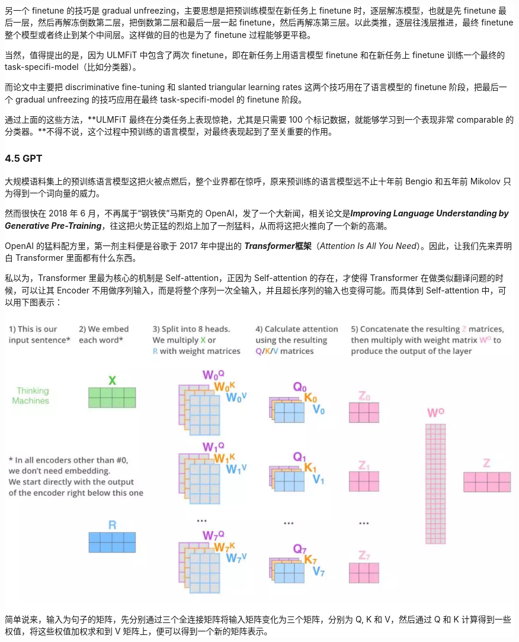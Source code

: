 另一个 finetune 的技巧是 gradual unfreezing，主要思想是把预训练模型在新任务上 finetune 时，逐层解冻模型，也就是先 finetune 最后一层，然后再解冻倒数第二层，把倒数第二层和最后一层一起 finetune，然后再解冻第三层。以此类推，逐层往浅层推进，最终 finetune 整个模型或者终止到某个中间层。这样做的目的也是为了 finetune 过程能够更平稳。 

当然，值得提出的是，因为 ULMFiT 中包含了两次 finetune，即在新任务上用语言模型 finetune 和在新任务上 finetune 训练一个最终的 task-specifi-model（比如分类器）。

而论文中主要把 discriminative fine-tuning 和 slanted triangular learning rates 这两个技巧用在了语言模型的 finetune 阶段，把最后一个 gradual unfreezing 的技巧应用在最终 task-specifi-model 的 finetune 阶段。 

通过上面的这些方法，**ULMFiT 最终在分类任务上表现惊艳，尤其是只需要 100 个标记数据，就能够学习到一个表现非常 comparable 的分类器。**不得不说，这个过程中预训练的语言模型，对最终表现起到了至关重要的作用。

### 4.5 GPT

大规模语料集上的预训练语言模型这把火被点燃后，整个业界都在惊呼，原来预训练的语言模型远不止十年前 Bengio 和五年前 Mikolov 只为得到一个词向量的威力。

然而很快在 2018 年 6 月，不再属于“钢铁侠”马斯克的 OpenAI，发了一个大新闻，相关论文是***Improving Language Understanding by Generative Pre-Training***，往这把火势正猛的烈焰上加了一剂猛料，从而将这把火推向了一个新的高潮。 

OpenAI 的猛料配方里，第一剂主料便是谷歌于 2017 年中提出的 ***Transformer*****框架**（*Attention Is All You Need*）。因此，让我们先来弄明白 Transformer 里面都有什么东西。

私以为，Transformer 里最为核心的机制是 Self-attention，正因为 Self-attention 的存在，才使得 Transformer 在做类似翻译问题的时候，可以让其 Encoder 不用做序列输入，而是将整个序列一次全输入，并且超长序列的输入也变得可能。而具体到 Self-attention 中，可以用下图表示：

![img](imgs/640-1559222208179.webp)

简单说来，输入为句子的矩阵，先分别通过三个全连接矩阵将输入矩阵变化为三个矩阵，分别为 Q, K 和 V，然后通过 Q 和 K 计算得到一些权值，将这些权值加权求和到 V 矩阵上，便可以得到一个新的矩阵表示。
